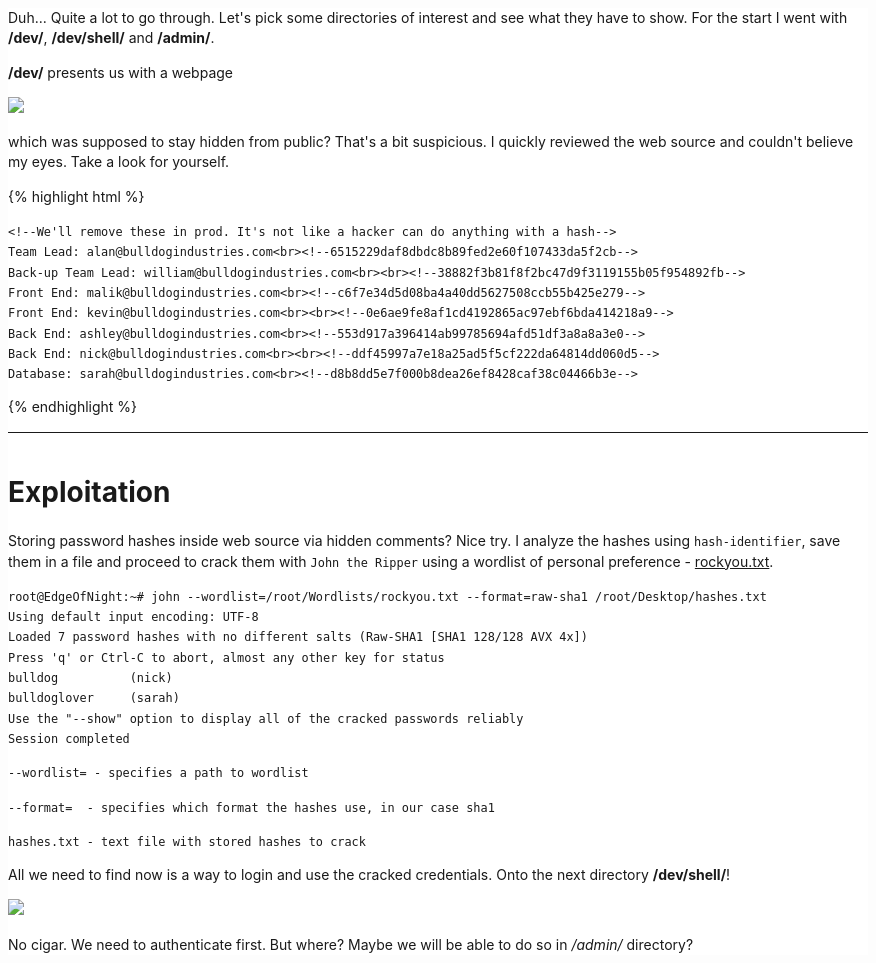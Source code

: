 Duh... Quite a lot to go through. Let's pick some directories of interest and see what they have to show. For the start I went with **/dev/**, **/dev/shell/** and **/admin/**. 

**/dev/** presents us with a webpage 

<img src="/img/blog/Bulldog03.png">

which was supposed to stay hidden from public? That's a bit suspicious. I quickly reviewed the web source and couldn't believe my eyes. Take a look for yourself. 

{% highlight html %}

	<!--We'll remove these in prod. It's not like a hacker can do anything with a hash-->
	Team Lead: alan@bulldogindustries.com<br><!--6515229daf8dbdc8b89fed2e60f107433da5f2cb-->
	Back-up Team Lead: william@bulldogindustries.com<br><br><!--38882f3b81f8f2bc47d9f3119155b05f954892fb-->
	Front End: malik@bulldogindustries.com<br><!--c6f7e34d5d08ba4a40dd5627508ccb55b425e279-->
	Front End: kevin@bulldogindustries.com<br><br><!--0e6ae9fe8af1cd4192865ac97ebf6bda414218a9-->
	Back End: ashley@bulldogindustries.com<br><!--553d917a396414ab99785694afd51df3a8a8a3e0-->
	Back End: nick@bulldogindustries.com<br><br><!--ddf45997a7e18a25ad5f5cf222da64814dd060d5-->
	Database: sarah@bulldogindustries.com<br><!--d8b8dd5e7f000b8dea26ef8428caf38c04466b3e-->
{% endhighlight %}

***

# Exploitation
     
Storing password hashes inside web source via hidden comments? Nice try. I analyze the hashes using `hash-identifier`, save them in a file and proceed to crack them with `John the Ripper` using a wordlist of personal preference - [rockyou.txt](https://wiki.skullsecurity.org/Passwords).

```console
root@EdgeOfNight:~# john --wordlist=/root/Wordlists/rockyou.txt --format=raw-sha1 /root/Desktop/hashes.txt 
Using default input encoding: UTF-8
Loaded 7 password hashes with no different salts (Raw-SHA1 [SHA1 128/128 AVX 4x])
Press 'q' or Ctrl-C to abort, almost any other key for status
bulldog          (nick)
bulldoglover     (sarah)
Use the "--show" option to display all of the cracked passwords reliably
Session completed
```

`--wordlist= - specifies a path to wordlist`

`--format=  - specifies which format the hashes use, in our case sha1`

`hashes.txt - text file with stored hashes to crack` 

All we need to find now is a way to login and use the cracked credentials. Onto the next directory **/dev/shell/**!

<img src="/img/blog/Bulldog04.png">

No cigar. We need to authenticate first. But where? Maybe we will be able to do so in */admin/* directory? 
